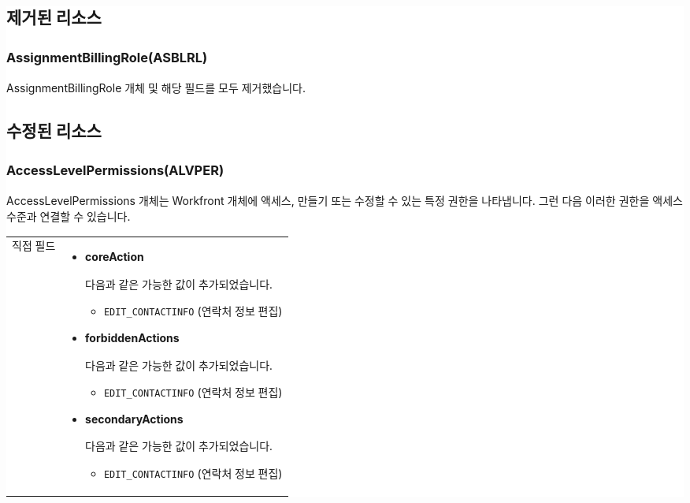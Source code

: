 

## 제거된 리소스

### AssignmentBillingRole(ASBLRL)

AssignmentBillingRole 개체 및 해당 필드를 모두 제거했습니다.

## 수정된 리소스

### AccessLevelPermissions(ALVPER)

AccessLevelPermissions 개체는 Workfront 개체에 액세스, 만들기 또는 수정할 수 있는 특정 권한을 나타냅니다. 그런 다음 이러한 권한을 액세스 수준과 연결할 수 있습니다.

<table>
  <col/>
  <col/>
  <tbody>
    <tr>
      <td role="rowheader">직접 필드</td>
      <td>
        <ul>
          <li>
            <p><b>coreAction</b>
            </p>
            <p>다음과 같은 가능한 값이 추가되었습니다.</p>
             <ul>
              <li>
                <p><code>EDIT_CONTACTINFO</code> (연락처 정보 편집)</p>
              </li>
            </ul>
         </li>
          <li>
            <p><b>forbiddenActions</b>
            </p>
            <p>다음과 같은 가능한 값이 추가되었습니다.</p>
             <ul>
              <li>
                <p><code>EDIT_CONTACTINFO</code> (연락처 정보 편집)</p>
              </li>
            </ul>
          </li>
          <li>
            <p><b>secondaryActions</b>
            </p>
            <p>다음과 같은 가능한 값이 추가되었습니다.</p>
             <ul>
              <li>
                <p><code>EDIT_CONTACTINFO</code> (연락처 정보 편집)</p>
              </li>
            </ul>
            </ul>
          </li>
        </ul>
      </td>
    </tr>
  </tbody>
</table>
